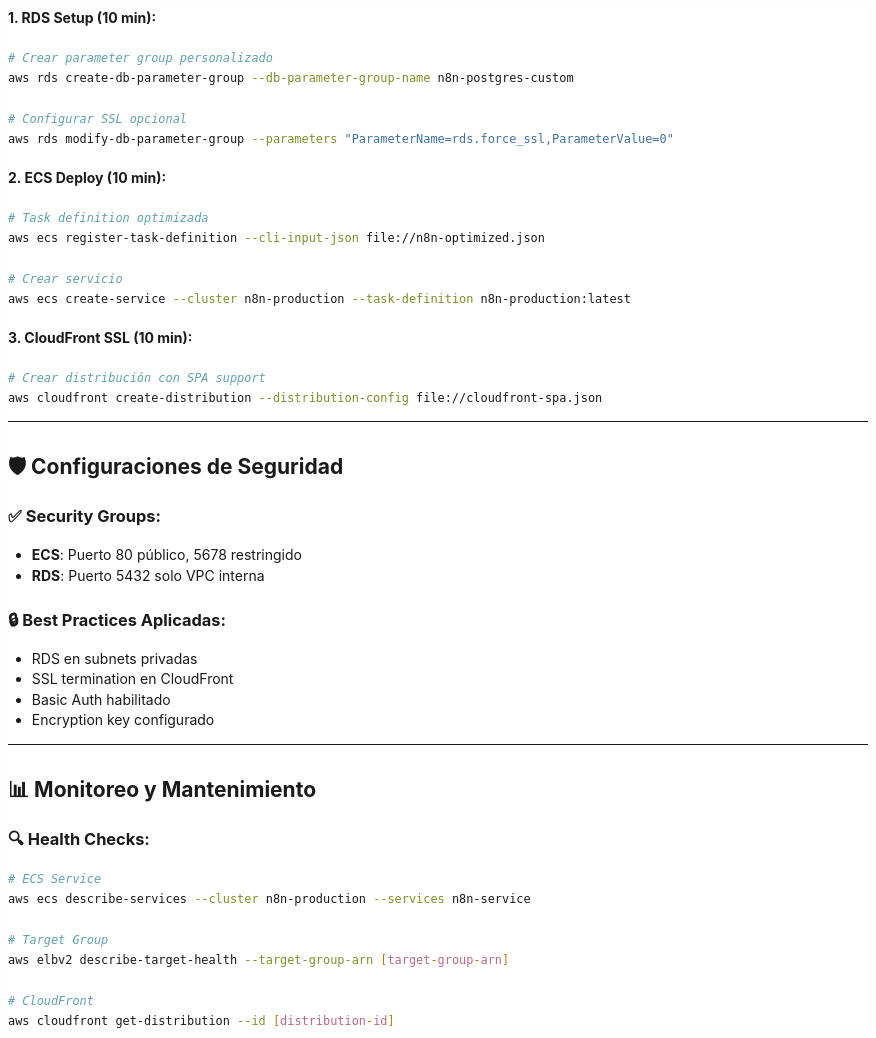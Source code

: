 #### **1. RDS Setup (10 min)**:
```bash
# Crear parameter group personalizado
aws rds create-db-parameter-group --db-parameter-group-name n8n-postgres-custom

# Configurar SSL opcional
aws rds modify-db-parameter-group --parameters "ParameterName=rds.force_ssl,ParameterValue=0"
```

#### **2. ECS Deploy (10 min)**:
```bash
# Task definition optimizada
aws ecs register-task-definition --cli-input-json file://n8n-optimized.json

# Crear servicio
aws ecs create-service --cluster n8n-production --task-definition n8n-production:latest
```

#### **3. CloudFront SSL (10 min)**:
```bash
# Crear distribución con SPA support
aws cloudfront create-distribution --distribution-config file://cloudfront-spa.json
```

---

## 🛡️ **Configuraciones de Seguridad**

### ✅ **Security Groups**:
- **ECS**: Puerto 80 público, 5678 restringido
- **RDS**: Puerto 5432 solo VPC interna

### 🔒 **Best Practices Aplicadas**:
- RDS en subnets privadas
- SSL termination en CloudFront
- Basic Auth habilitado
- Encryption key configurado

---

## 📊 **Monitoreo y Mantenimiento**

### 🔍 **Health Checks**:
```bash
# ECS Service
aws ecs describe-services --cluster n8n-production --services n8n-service

# Target Group
aws elbv2 describe-target-health --target-group-arn [target-group-arn]

# CloudFront
aws cloudfront get-distribution --id [distribution-id]
```
